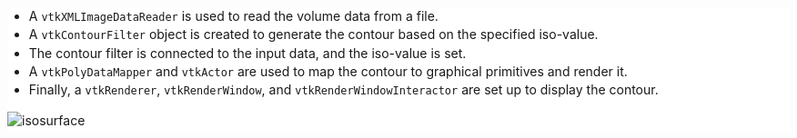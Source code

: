 - A `vtkXMLImageDataReader` is used to read the volume data from a file.
- A `vtkContourFilter` object is created to generate the contour based on the specified iso-value.
- The contour filter is connected to the input data, and the iso-value is set.
- A `vtkPolyDataMapper` and `vtkActor` are used to map the contour to graphical primitives and render it.
- Finally, a `vtkRenderer`, `vtkRenderWindow`, and `vtkRenderWindowInteractor` are set up to display the contour.

![isosurface](https://github.com/djeada/Vtk-Examples/assets/37275728/85cc591c-3abc-4759-b375-9f9a7f690b9a)
